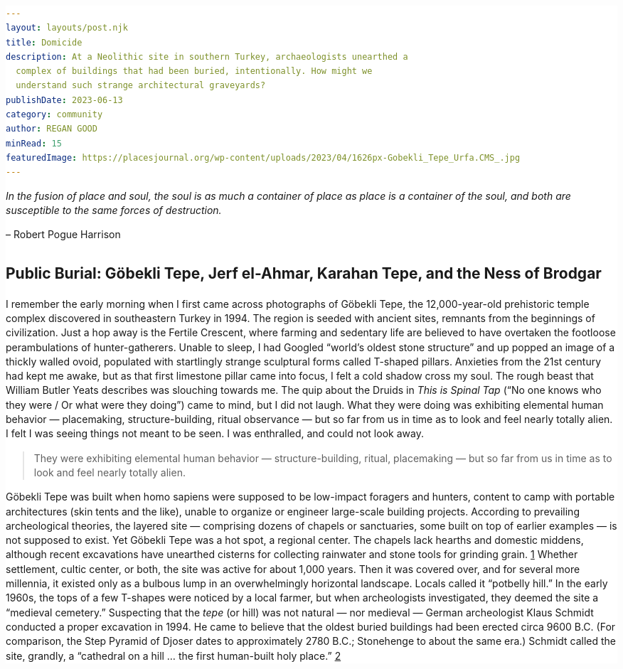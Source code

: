 ```yaml
---
layout: layouts/post.njk
title: Domicide
description: At a Neolithic site in southern Turkey, archaeologists unearthed a
  complex of buildings that had been buried, intentionally. How might we
  understand such strange architectural graveyards?
publishDate: 2023-06-13
category: community
author: REGAN GOOD
minRead: 15
featuredImage: https://placesjournal.org/wp-content/uploads/2023/04/1626px-Gobekli_Tepe_Urfa.CMS_.jpg
---
```



*In the fusion of place and soul, the soul is as much a container of place as place is a container of the soul, and both are susceptible to the same forces of destruction.*

– Robert Pogue Harrison

## Public Burial: Göbekli Tepe, Jerf el-Ahmar, Karahan Tepe, and the Ness of Brodgar

I remember the early morning when I first came across photographs of Göbekli Tepe, the 12,000-year-old prehistoric temple complex discovered in southeastern Turkey in 1994. The region is seeded with ancient sites, remnants from the beginnings of civilization. Just a hop away is the Fertile Crescent, where farming and sedentary life are believed to have overtaken the footloose perambulations of hunter-gatherers. Unable to sleep, I had Googled “world’s oldest stone structure” and up popped an image of a thickly walled ovoid, populated with startlingly strange sculptural forms called T-shaped pillars. Anxieties from the 21st century had kept me awake, but as that first limestone pillar came into focus, I felt a cold shadow cross my soul. The rough beast that William Butler Yeats describes was slouching towards me. The quip about the Druids in *This is* *Spinal Tap* (“No one knows who they were / Or what were they doing”) came to mind, but I did not laugh. What they were doing was exhibiting elemental human behavior — placemaking, structure-building, ritual observance — but so far from us in time as to look and feel nearly totally alien. I felt I was seeing things not meant to be seen. I was enthralled, and could not look away.

> They were exhibiting elemental human behavior — structure-building, ritual, placemaking — but so far from us in time as to look and feel nearly totally alien.

Göbekli Tepe was built when homo sapiens were supposed to be low-impact foragers and hunters, content to camp with portable architectures (skin tents and the like), unable to organize or engineer large-scale building projects. According to prevailing archeological theories, the layered site — comprising dozens of chapels or sanctuaries, some built on top of earlier examples — is not supposed to exist. Yet Göbekli Tepe was a hot spot, a regional center. The chapels lack hearths and domestic middens, although recent excavations have unearthed cisterns for collecting rainwater and stone tools for grinding grain. [1](https://placesjournal.org/article/domicide-burying-prehistoric-buildings/#ref_1 "Read Footnote 1") Whether settlement, cultic center, or both, the site was active for about 1,000 years. Then it was covered over, and for several more millennia, it existed only as a bulbous lump in an overwhelmingly horizontal landscape. Locals called it “potbelly hill.” In the early 1960s, the tops of a few T-shapes were noticed by a local farmer, but when archeologists investigated, they deemed the site a “medieval cemetery.” Suspecting that the *tepe* (or hill) was not natural — nor medieval — German archeologist Klaus Schmidt conducted a proper excavation in 1994. He came to believe that the oldest buried buildings had been erected circa 9600 B.C. (For comparison, the Step Pyramid of Djoser dates to approximately 2780 B.C.; Stonehenge to about the same era.) Schmidt called the site, grandly, a “cathedral on a hill … the first human-built holy place.” [2](https://placesjournal.org/article/domicide-burying-prehistoric-buildings/#ref_2 "Read Footnote 2")
